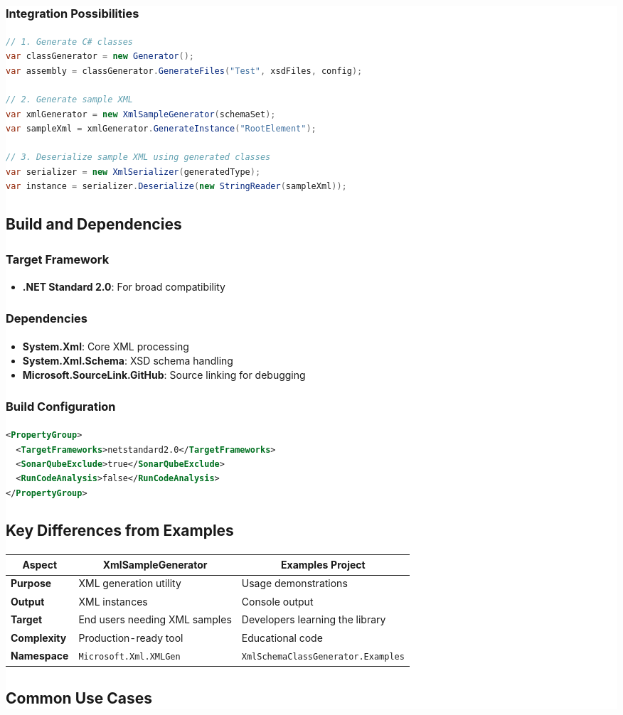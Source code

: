 ### Integration Possibilities
```csharp
// 1. Generate C# classes
var classGenerator = new Generator();
var assembly = classGenerator.GenerateFiles("Test", xsdFiles, config);

// 2. Generate sample XML
var xmlGenerator = new XmlSampleGenerator(schemaSet);
var sampleXml = xmlGenerator.GenerateInstance("RootElement");

// 3. Deserialize sample XML using generated classes
var serializer = new XmlSerializer(generatedType);
var instance = serializer.Deserialize(new StringReader(sampleXml));
```

## Build and Dependencies

### Target Framework
- **.NET Standard 2.0**: For broad compatibility

### Dependencies
- **System.Xml**: Core XML processing
- **System.Xml.Schema**: XSD schema handling
- **Microsoft.SourceLink.GitHub**: Source linking for debugging

### Build Configuration
```xml
<PropertyGroup>
  <TargetFrameworks>netstandard2.0</TargetFrameworks>
  <SonarQubeExclude>true</SonarQubeExclude>
  <RunCodeAnalysis>false</RunCodeAnalysis>
</PropertyGroup>
```

## Key Differences from Examples

| Aspect | XmlSampleGenerator | Examples Project |
|--------|-------------------|------------------|
| **Purpose** | XML generation utility | Usage demonstrations |
| **Output** | XML instances | Console output |
| **Target** | End users needing XML samples | Developers learning the library |
| **Complexity** | Production-ready tool | Educational code |
| **Namespace** | `Microsoft.Xml.XMLGen` | `XmlSchemaClassGenerator.Examples` |

## Common Use Cases
